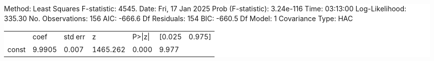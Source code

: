 <tr>
<td data-quarto-table-cell-role="th">Method:</td>
<td>Least Squares</td>
<td data-quarto-table-cell-role="th">F-statistic:</td>
<td>4545.</td>
</tr>
<tr>
<td data-quarto-table-cell-role="th">Date:</td>
<td>Fri, 17 Jan 2025</td>
<td data-quarto-table-cell-role="th">Prob (F-statistic):</td>
<td>3.24e-116</td>
</tr>
<tr>
<td data-quarto-table-cell-role="th">Time:</td>
<td>03:13:00</td>
<td data-quarto-table-cell-role="th">Log-Likelihood:</td>
<td>335.30</td>
</tr>
<tr>
<td data-quarto-table-cell-role="th">No. Observations:</td>
<td>156</td>
<td data-quarto-table-cell-role="th">AIC:</td>
<td>-666.6</td>
</tr>
<tr>
<td data-quarto-table-cell-role="th">Df Residuals:</td>
<td>154</td>
<td data-quarto-table-cell-role="th">BIC:</td>
<td>-660.5</td>
</tr>
<tr>
<td data-quarto-table-cell-role="th">Df Model:</td>
<td>1</td>
<td data-quarto-table-cell-role="th"></td>
<td></td>
</tr>
<tr>
<td data-quarto-table-cell-role="th">Covariance Type:</td>
<td>HAC</td>
<td data-quarto-table-cell-role="th"></td>
<td></td>
</tr>
</tbody>
</table>

<table class="simpletable do-not-create-environment cell"
data-quarto-postprocess="true">
<tbody>
<tr>
<td></td>
<td data-quarto-table-cell-role="th">coef</td>
<td data-quarto-table-cell-role="th">std err</td>
<td data-quarto-table-cell-role="th">z</td>
<td data-quarto-table-cell-role="th">P&gt;|z|</td>
<td data-quarto-table-cell-role="th">[0.025</td>
<td data-quarto-table-cell-role="th">0.975]</td>
</tr>
<tr>
<td data-quarto-table-cell-role="th">const</td>
<td>9.9905</td>
<td>0.007</td>
<td>1465.262</td>
<td>0.000</td>
<td>9.977</td>